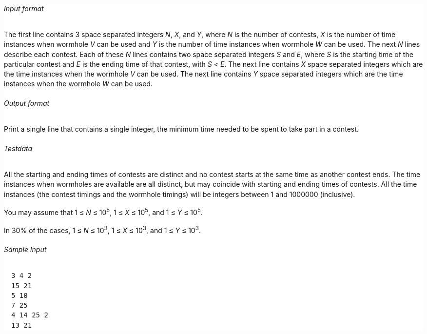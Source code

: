 <h6>Input format</h6>

<p>The first line contains 3 space separated integers <em>N</em>,
<em>X</em>, and <em>Y</em>, where <em>N</em> is the number of
contests, <em>X</em> is the number of time instances when
wormhole <em>V</em> can be used and <em>Y</em> is the number of
time instances when wormhole <em>W</em> can be used.  The next
<em>N</em> lines describe each contest.  Each of these <em>N</em>
lines contains two space separated integers <em>S</em> and
<em>E</em>, where <em>S</em> is the starting time of the
particular contest and <em>E</em> is the ending time of that
contest, with <em>S</em> &lt; <em>E</em>.  The next line contains
<em>X</em> space separated integers which are the time instances
when the wormhole <em>V</em> can be used.  The next line contains
<em>Y</em> space separated integers which are the time instances
when the wormhole <em>W</em> can be used.</p>

<h6>Output format</h6>

<p>Print a single line that contains a single integer, the
minimum time needed to be spent to take part in a contest.</p>

<h6>Testdata</h6>

<p> All the starting and ending times of contests are distinct
and no contest starts at the same time as another contest ends.
The time instances when wormholes are available are all distinct,
but may coincide with starting and ending times of contests.
All the time instances (the contest timings and the wormhole
timings) will be integers between 1 and 1000000 (inclusive).</p>

<p>You may assume that 
1&nbsp;&le;&nbsp;<em>N</em>&nbsp;&le;&nbsp;10<sup>5</sup>,
1&nbsp;&le;&nbsp;<em>X</em>&nbsp;&le;&nbsp;10<sup>5</sup>, and
1&nbsp;&le;&nbsp;<em>Y</em>&nbsp;&le;&nbsp;10<sup>5</sup>.
</p>


<p>In 30% of the cases, 
1&nbsp;&le;&nbsp;<em>N</em>&nbsp;&le;&nbsp;10<sup>3</sup>,
1&nbsp;&le;&nbsp;<em>X</em>&nbsp;&le;&nbsp;10<sup>3</sup>, and
1&nbsp;&le;&nbsp;<em>Y</em>&nbsp;&le;&nbsp;10<sup>3</sup>.
</p>


<h6>Sample Input</h6>

<pre style="margin:15px">
3 4 2
15 21
5 10
7 25
4 14 25 2
13 21
</pre>
